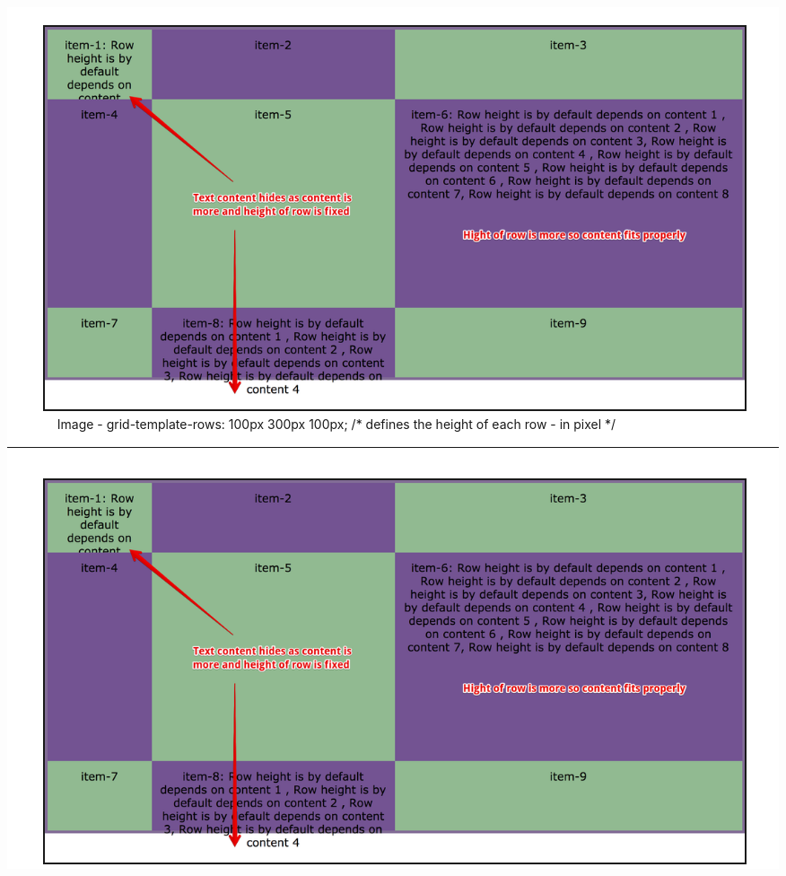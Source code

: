 ```html
```

<p>
  <figure>
    &nbsp;&nbsp;&nbsp; <img src="_images-css-grid/2.5.1.1-grid-template-rows-height-px.png" alt="grid-template-rows: 100px 300px 100px; /* defines the height of each row - in pixel */" title="grid-template-rows: 100px 300px 100px; /* defines the height of each row - in pixel */" width="1000" border="2" />
    <figcaption>&nbsp;&nbsp;&nbsp; Image - grid-template-rows: 100px 300px 100px; /* defines the height of each row - in pixel */ </figcaption>
  </figure>
</p>

<hr/>

<p>
  <figure>
    &nbsp;&nbsp;&nbsp; <img src="_images-css-grid/2.5.1.2-grid-template-rows-height-percentage.png" alt="/* grid-template-rows: 20% 60% 20%; */ /* height of each row - in percentage */" title="/* grid-template-rows: 20% 60% 20%; */ /* height of each row - in percentage */" width="1000" border="2" />